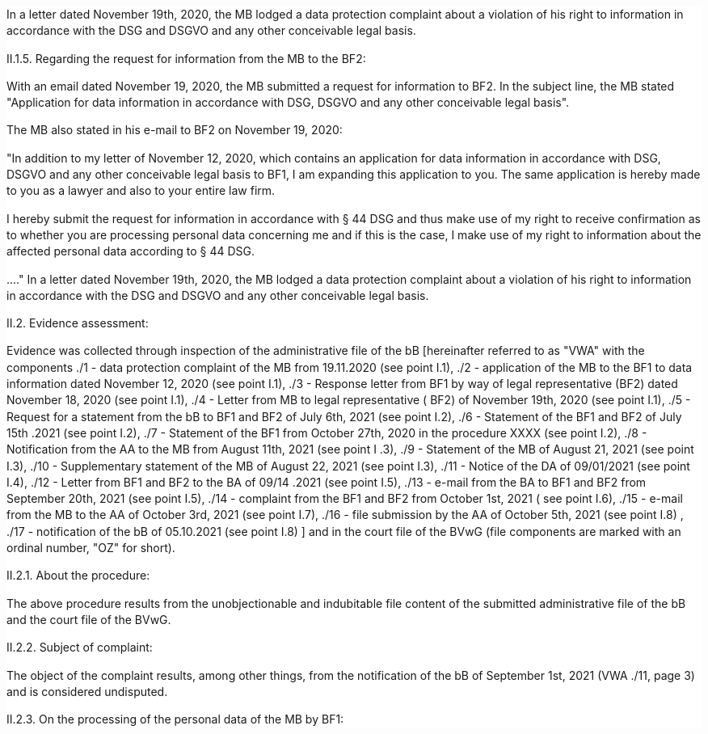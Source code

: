 In a letter dated November 19th, 2020, the MB lodged a data protection complaint about a violation of his right to information in accordance with the DSG and DSGVO and any other conceivable legal basis.

II.1.5. Regarding the request for information from the MB to the BF2:

With an email dated November 19, 2020, the MB submitted a request for information to BF2. In the subject line, the MB stated "Application for data information in accordance with DSG, DSGVO and any other conceivable legal basis".

The MB also stated in his e-mail to BF2 on November 19, 2020:

"In addition to my letter of November 12, 2020, which contains an application for data information in accordance with DSG, DSGVO and any other conceivable legal basis to BF1, I am expanding this application to you. The same application is hereby made to you as a lawyer and also to your entire law firm.

I hereby submit the request for information in accordance with § 44 DSG and thus make use of my right to receive confirmation as to whether you are processing personal data concerning me and if this is the case, I make use of my right to information about the affected personal data according to § 44 DSG.

...." In a letter dated November 19th, 2020, the MB lodged a data protection complaint about a violation of his right to information in accordance with the DSG and DSGVO and any other conceivable legal basis.

II.2. Evidence assessment:

Evidence was collected through inspection of the administrative file of the bB \[hereinafter referred to as "VWA" with the components ./1 - data protection complaint of the MB from 19.11.2020 (see point I.1), ./2 - application of the MB to the BF1 to data information dated November 12, 2020 (see point I.1), ./3 - Response letter from BF1 by way of legal representative (BF2) dated November 18, 2020 (see point I.1), ./4 - Letter from MB to legal representative ( BF2) of November 19th, 2020 (see point I.1), ./5 - Request for a statement from the bB to BF1 and BF2 of July 6th, 2021 (see point I.2), ./6 - Statement of the BF1 and BF2 of July 15th .2021 (see point I.2), ./7 - Statement of the BF1 from October 27th, 2020 in the procedure XXXX (see point I.2), ./8 - Notification from the AA to the MB from August 11th, 2021 (see point I .3), ./9 - Statement of the MB of August 21, 2021 (see point I.3), ./10 - Supplementary statement of the MB of August 22, 2021 (see point I.3), ./11 - Notice of the DA of 09/01/2021 (see point I.4), ./12 - Letter from BF1 and BF2 to the BA of 09/14 .2021 (see point I.5), ./13 - e-mail from the BA to BF1 and BF2 from September 20th, 2021 (see point I.5), ./14 - complaint from the BF1 and BF2 from October 1st, 2021 ( see point I.6), ./15 - e-mail from the MB to the AA of October 3rd, 2021 (see point I.7), ./16 - file submission by the AA of October 5th, 2021 (see point I.8) , ./17 - notification of the bB of 05.10.2021 (see point I.8) \] and in the court file of the BVwG (file components are marked with an ordinal number, "OZ" for short).

II.2.1. About the procedure:

The above procedure results from the unobjectionable and indubitable file content of the submitted administrative file of the bB and the court file of the BVwG.

II.2.2. Subject of complaint:

The object of the complaint results, among other things, from the notification of the bB of September 1st, 2021 (VWA ./11, page 3) and is considered undisputed.

II.2.3. On the processing of the personal data of the MB by BF1:
